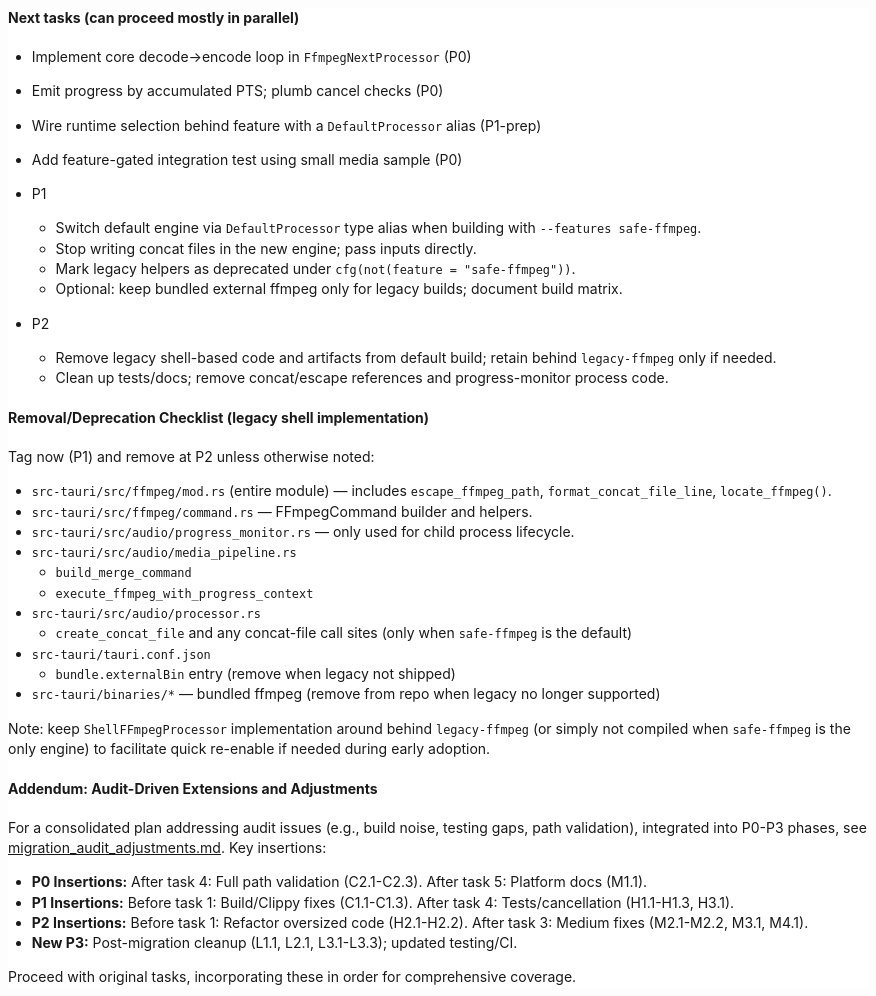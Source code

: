 #### Next tasks (can proceed mostly in parallel)
- Implement core decode→encode loop in `FfmpegNextProcessor` (P0)
- Emit progress by accumulated PTS; plumb cancel checks (P0)
- Wire runtime selection behind feature with a `DefaultProcessor` alias (P1-prep)
- Add feature-gated integration test using small media sample (P0)

- P1
  - Switch default engine via `DefaultProcessor` type alias when building with `--features safe-ffmpeg`.
  - Stop writing concat files in the new engine; pass inputs directly.
  - Mark legacy helpers as deprecated under `cfg(not(feature = "safe-ffmpeg"))`.
  - Optional: keep bundled external ffmpeg only for legacy builds; document build matrix.

- P2
  - Remove legacy shell-based code and artifacts from default build; retain behind `legacy-ffmpeg` only if needed.
  - Clean up tests/docs; remove concat/escape references and progress-monitor process code.

#### Removal/Deprecation Checklist (legacy shell implementation)
Tag now (P1) and remove at P2 unless otherwise noted:
- `src-tauri/src/ffmpeg/mod.rs` (entire module) — includes `escape_ffmpeg_path`, `format_concat_file_line`, `locate_ffmpeg()`.
- `src-tauri/src/ffmpeg/command.rs` — FFmpegCommand builder and helpers.
- `src-tauri/src/audio/progress_monitor.rs` — only used for child process lifecycle.
- `src-tauri/src/audio/media_pipeline.rs`
  - `build_merge_command`
  - `execute_ffmpeg_with_progress_context`
- `src-tauri/src/audio/processor.rs`
  - `create_concat_file` and any concat-file call sites (only when `safe-ffmpeg` is the default)
- `src-tauri/tauri.conf.json`
  - `bundle.externalBin` entry (remove when legacy not shipped)
- `src-tauri/binaries/*` — bundled ffmpeg (remove from repo when legacy no longer supported)

Note: keep `ShellFFmpegProcessor` implementation around behind `legacy-ffmpeg` (or simply not compiled when `safe-ffmpeg` is the only engine) to facilitate quick re-enable if needed during early adoption.

#### Addendum: Audit-Driven Extensions and Adjustments

For a consolidated plan addressing audit issues (e.g., build noise, testing gaps, path validation), integrated into P0-P3 phases, see [migration_audit_adjustments.md](../reports/migration_audit_adjustments.md). Key insertions:

- **P0 Insertions:** After task 4: Full path validation (C2.1-C2.3). After task 5: Platform docs (M1.1).
- **P1 Insertions:** Before task 1: Build/Clippy fixes (C1.1-C1.3). After task 4: Tests/cancellation (H1.1-H1.3, H3.1).
- **P2 Insertions:** Before task 1: Refactor oversized code (H2.1-H2.2). After task 3: Medium fixes (M2.1-M2.2, M3.1, M4.1).
- **New P3:** Post-migration cleanup (L1.1, L2.1, L3.1-L3.3); updated testing/CI.

Proceed with original tasks, incorporating these in order for comprehensive coverage.
